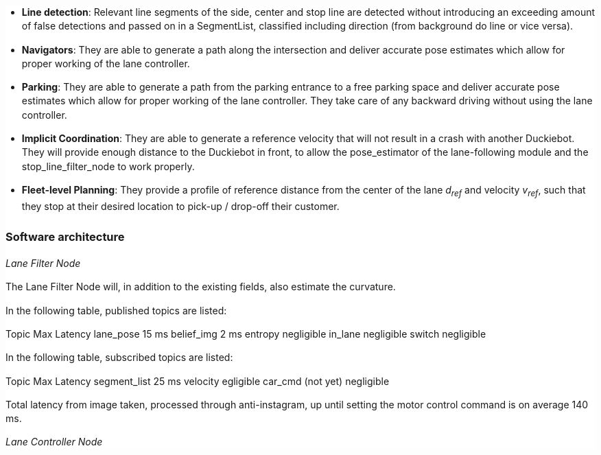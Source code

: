 * **Line detection**: Relevant line segments of the side, center and stop line are detected without introducing an exceeding amount of false detections and passed on in a SegmentList, classified including direction (from background do line or vice versa).

* **Navigators**: They are able to generate a path along the intersection and deliver accurate pose estimates which allow for proper working of the lane controller.

* **Parking**: They are able to generate a path from the parking entrance to a free parking space and deliver accurate pose estimates which allow for proper working of the lane controller. They take care of any backward driving without using the lane controller.

* **Implicit Coordination**: They are able to generate a reference velocity that will not result in a crash with another Duckiebot. They will provide enough distance to the Duckiebot in front, to allow the pose_estimator of the lane-following module and the stop_line_filter_node to work properly.

* **Fleet-level Planning**: They provide a profile of reference distance from the center of the lane $d_{ref}$ and velocity $v_{ref}$, such that they stop at their desired location to pick-up / drop-off their customer.



### Software architecture



_Lane Filter Node_    

The Lane Filter Node will, in addition to the existing fields, also estimate the curvature.    

In the following table, published topics are listed:


<col2 align='center' style="text-align:left" id="lane_filter_published_topics" figure-id="tab:lane_filter_published_topics" figure-caption="Published topics by Lane Filter Node">
    <span>Topic</span>                                <span>Max Latency</span>
    <span>lane_pose</span>                         <span>15 ms </span>
    <span>belief_img</span>                       <span>2 ms </span>
    <span>entropy</span>                      <span>negligible</span>
    <span>in_lane</span>                  <span>negligible</span>
    <span>switch</span>               <span>negligible </span>
</col2>


In the following table, subscribed topics are listed:


<col2 align='center' style="text-align:left" id='lane_filter_subscribed_topics' figure-id="tab:lane_filter_subscribed_topics" figure-caption="Published topics by Lane Filter Node">
    <span>Topic</span>                                    <span>Max Latency</span>
    <span>segment_list</span>                         <span>25 ms</span>
    <span>velocity</span>                               <span>egligible</span>
    <span>car_cmd (not yet)</span>                      <span>negligible</span>
</col2>


Total latency from image taken, processed through anti-instagram, up until setting the motor control command is on average 140 ms.    

_Lane Controller Node_
